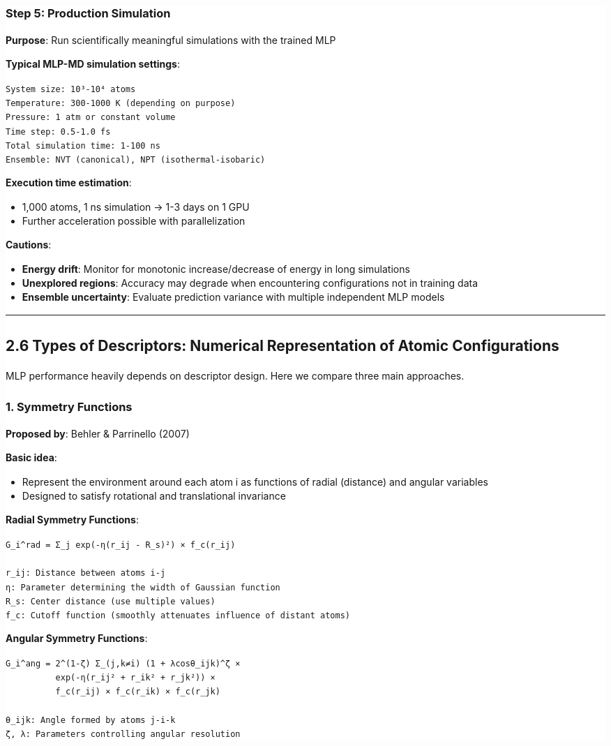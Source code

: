 ### Step 5: Production Simulation

**Purpose**: Run scientifically meaningful simulations with the trained MLP

**Typical MLP-MD simulation settings**:
```
System size: 10³-10⁴ atoms
Temperature: 300-1000 K (depending on purpose)
Pressure: 1 atm or constant volume
Time step: 0.5-1.0 fs
Total simulation time: 1-100 ns
Ensemble: NVT (canonical), NPT (isothermal-isobaric)
```

**Execution time estimation**:
- 1,000 atoms, 1 ns simulation → 1-3 days on 1 GPU
- Further acceleration possible with parallelization

**Cautions**:
- **Energy drift**: Monitor for monotonic increase/decrease of energy in long simulations
- **Unexplored regions**: Accuracy may degrade when encountering configurations not in training data
- **Ensemble uncertainty**: Evaluate prediction variance with multiple independent MLP models

---

## 2.6 Types of Descriptors: Numerical Representation of Atomic Configurations

MLP performance heavily depends on descriptor design. Here we compare three main approaches.

### 1. Symmetry Functions

**Proposed by**: Behler & Parrinello (2007)

**Basic idea**:
- Represent the environment around each atom i as functions of radial (distance) and angular variables
- Designed to satisfy rotational and translational invariance

**Radial Symmetry Functions**:
```
G_i^rad = Σ_j exp(-η(r_ij - R_s)²) × f_c(r_ij)

r_ij: Distance between atoms i-j
η: Parameter determining the width of Gaussian function
R_s: Center distance (use multiple values)
f_c: Cutoff function (smoothly attenuates influence of distant atoms)
```

**Angular Symmetry Functions**:
```
G_i^ang = 2^(1-ζ) Σ_(j,k≠i) (1 + λcosθ_ijk)^ζ ×
          exp(-η(r_ij² + r_ik² + r_jk²)) ×
          f_c(r_ij) × f_c(r_ik) × f_c(r_jk)

θ_ijk: Angle formed by atoms j-i-k
ζ, λ: Parameters controlling angular resolution
```
